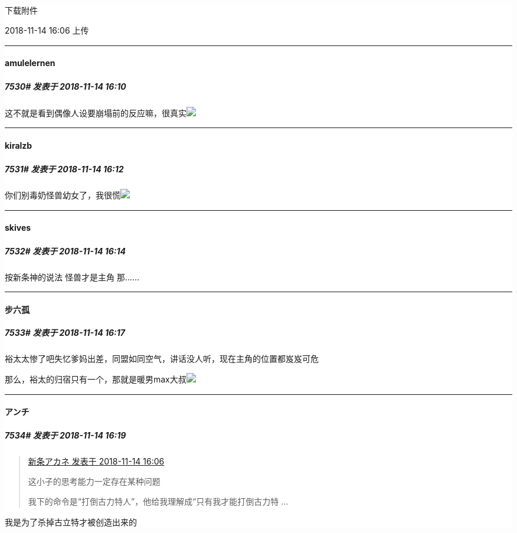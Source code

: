 下载附件

2018-11-14 16:06 上传


-----

####  amulelernen  
##### 7530#       发表于 2018-11-14 16:10


这不就是看到偶像人设要崩塌前的反应嘛，很真实<img src="https://static.saraba1st.com/image/smiley/face2017/067.png" referrerpolicy="no-referrer">


-----

####  kiralzb  
##### 7531#       发表于 2018-11-14 16:12


你们别毒奶怪兽幼女了，我很慌<img src="https://static.saraba1st.com/image/smiley/face2017/001.png" referrerpolicy="no-referrer">


-----

####  skives  
##### 7532#       发表于 2018-11-14 16:14


按新条神的说法 怪兽才是主角 那……


-----

####  步六孤  
##### 7533#       发表于 2018-11-14 16:17


裕太太惨了吧失忆爹妈出差，同盟如同空气，讲话没人听，现在主角的位置都岌岌可危

那么，裕太的归宿只有一个，那就是暖男max大叔<img src="https://static.saraba1st.com/image/smiley/face2017/067.png" referrerpolicy="no-referrer">


-----

####  アンチ  
##### 7534#       发表于 2018-11-14 16:19


<blockquote><a href="httphttps://bbs.saraba1st.com/2b/forum.php?mod=redirect&amp;goto=findpost&amp;pid=41591764&amp;ptid=1527697" target="_blank">新条アカネ 发表于 2018-11-14 16:06</a>

这小子的思考能力一定存在某种问题


我下的命令是“打倒古力特人”，他给我理解成“只有我才能打倒古力特 ...</blockquote>
我是为了杀掉古立特才被创造出来的

